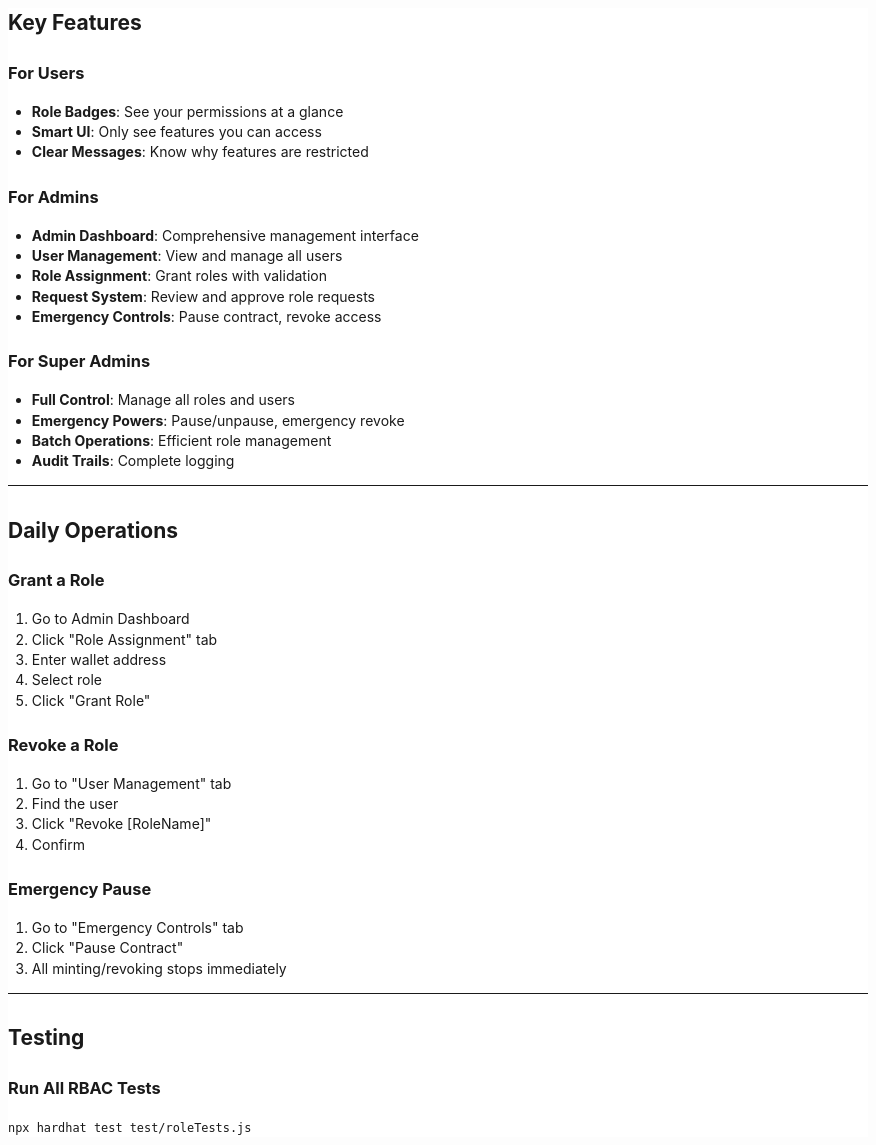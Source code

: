 
## Key Features

### For Users
- **Role Badges**: See your permissions at a glance
- **Smart UI**: Only see features you can access
- **Clear Messages**: Know why features are restricted

### For Admins
- **Admin Dashboard**: Comprehensive management interface
- **User Management**: View and manage all users
- **Role Assignment**: Grant roles with validation
- **Request System**: Review and approve role requests
- **Emergency Controls**: Pause contract, revoke access

### For Super Admins
- **Full Control**: Manage all roles and users
- **Emergency Powers**: Pause/unpause, emergency revoke
- **Batch Operations**: Efficient role management
- **Audit Trails**: Complete logging

---

## Daily Operations

### Grant a Role
1. Go to Admin Dashboard
2. Click "Role Assignment" tab
3. Enter wallet address
4. Select role
5. Click "Grant Role"

### Revoke a Role
1. Go to "User Management" tab
2. Find the user
3. Click "Revoke [RoleName]"
4. Confirm

### Emergency Pause
1. Go to "Emergency Controls" tab
2. Click "Pause Contract"
3. All minting/revoking stops immediately

---

## Testing

### Run All RBAC Tests
```bash
npx hardhat test test/roleTests.js
```
